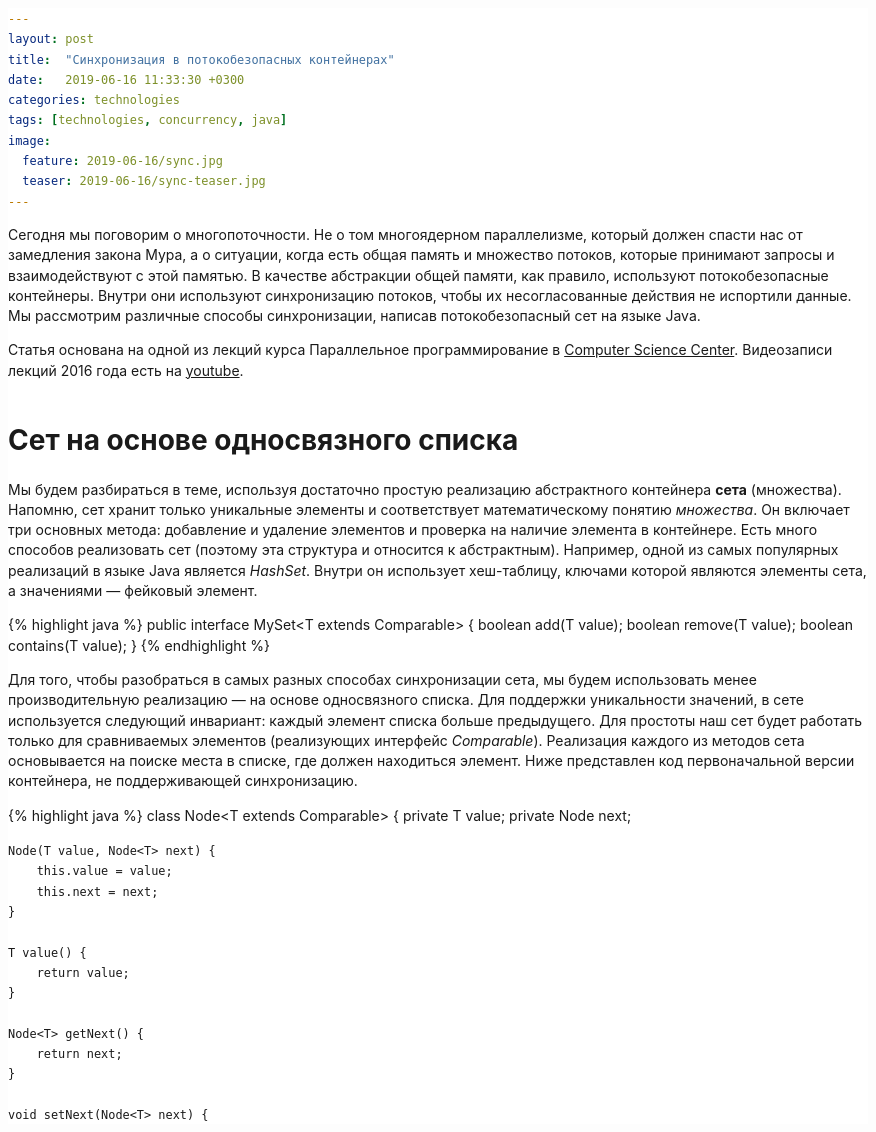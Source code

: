 ```yaml
---
layout: post
title:  "Синхронизация в потокобезопасных контейнерах"
date:   2019-06-16 11:33:30 +0300
categories: technologies
tags: [technologies, concurrency, java]
image:
  feature: 2019-06-16/sync.jpg
  teaser: 2019-06-16/sync-teaser.jpg
---
```


Сегодня мы поговорим о многопоточности. Не о том многоядерном параллелизме, который должен спасти нас от замедления закона Мура, а о ситуации, когда есть общая память и множество потоков, которые принимают запросы и взаимодействуют с этой памятью. В качестве абстракции общей памяти, как правило, используют потокобезопасные контейнеры. Внутри они используют синхронизацию потоков, чтобы их несогласованные действия не испортили данные. Мы рассмотрим различные способы синхронизации, написав потокобезопасный сет на языке Java.

Статья основана на одной из лекций курса Параллельное программирование в [Computer Science Center](https://compscicenter.ru/). Видеозаписи лекций 2016 года есть на [youtube](https://www.youtube.com/playlist?list=PLlb7e2G7aSpQCPeKTcVBHJns_JOxrc_fT).

# Сет на основе односвязного списка

Мы будем разбираться в теме, используя достаточно простую реализацию абстрактного контейнера **сета** (множества). Напомню, сет хранит только уникальные элементы и соответствует математическому понятию *множества*. Он включает три основных метода: добавление и удаление элементов и проверка на наличие элемента в контейнере. Есть много способов реализовать сет (поэтому эта структура и относится к абстрактным). Например, одной из самых популярных реализаций в языке Java является *HashSet*. Внутри он использует хеш-таблицу, ключами которой являются элементы сета, а значениями — фейковый элемент.

{% highlight java %}
public interface MySet<T extends Comparable<T>> {
    boolean add(T value);
    boolean remove(T value);
    boolean contains(T value);
}
{% endhighlight %}

Для того, чтобы разобраться в самых разных способах синхронизации сета, мы будем использовать менее производительную реализацию — на основе односвязного списка. Для поддержки уникальности значений, в сете используется следующий инвариант: каждый элемент списка больше предыдущего. Для простоты наш сет будет работать только для сравниваемых элементов (реализующих интерфейс *Comparable*). Реализация каждого из методов сета основывается на поиске места в списке, где должен находиться элемент. Ниже представлен код первоначальной версии контейнера, не поддерживающей синхронизацию.

{% highlight java %}
class Node<T extends Comparable<T>> {
    private T value;
    private Node<T> next;

    Node(T value, Node<T> next) {
        this.value = value;
        this.next = next;
    }

    T value() {
        return value;
    }

    Node<T> getNext() {
        return next;
    }

    void setNext(Node<T> next) {